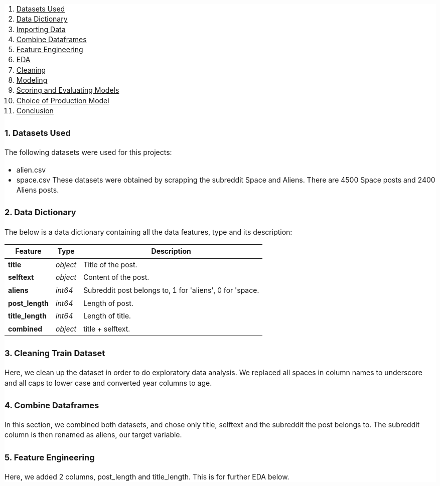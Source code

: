 1. [Datasets Used](#1.-Datasets-Used)
2. [Data Dictionary](#2.-Data-Dictionary)
3. [Importing Data](#3.-Importing-Data)
4. [Combine Dataframes](#4.-Combine-dataframes)
5. [Feature Engineering](#5.-Feature-Engineering)
6. [EDA](#6.-EDA)
7. [Cleaning](#7.-Cleaning)
8. [Modeling](#8.-Modeling)
9. [Scoring and Evaluating Models](#9.-Scoring-Models)
10. [Choice of Production Model](#10.-Choice-of-Production-Model)
11. [Conclusion](#11.-Conclusion)


### 1. Datasets Used

The following datasets were used for this projects:
- alien.csv
- space.csv
These datasets were obtained by scrapping the subreddit Space and Aliens. There are 4500 Space posts and 2400 Aliens posts.


### 2. Data Dictionary

The below is a data dictionary containing all the data features, type and its description:


|Feature|Type|Description|
|---|---|---|
|**title**|*object*|Title of the post.| <br>
|**selftext**|*object*|Content of the post.| <br>
|**aliens**|*int64*|Subreddit post belongs to, 1 for 'aliens', 0 for 'space.| <br>
|**post_length**|*int64*|Length of post.| <br>
|**title_length**|*int64*|Length of title.| <br>
|**combined**|*object*|title + selftext.| <br>


### 3. Cleaning Train Dataset

Here, we clean up the dataset in order to do exploratory data analysis. We replaced all spaces in column names to underscore and all caps to lower case and converted year columns to age.

### 4. Combine Dataframes

In this section, we combined both datasets, and chose only title, selftext and the subreddit the post belongs to. The subreddit column is then renamed as aliens, our target variable.

### 5. Feature Engineering

Here, we added 2 columns, post_length and title_length. This is for further EDA below.
